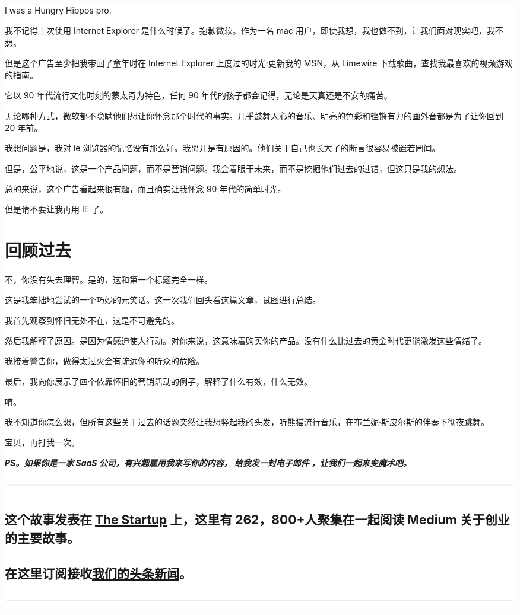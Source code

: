 I was a Hungry Hippos pro.

我不记得上次使用 Internet Explorer 是什么时候了。抱歉微软。作为一名 mac 用户，即使我想，我也做不到，让我们面对现实吧，我不想。

但是这个广告至少把我带回了童年时在 Internet Explorer 上度过的时光:更新我的 MSN，从 Limewire 下载歌曲，查找我最喜欢的视频游戏的指南。

它以 90 年代流行文化时刻的蒙太奇为特色，任何 90 年代的孩子都会记得，无论是天真还是不安的痛苦。

无论哪种方式，微软都不隐瞒他们想让你怀念那个时代的事实。几乎鼓舞人心的音乐、明亮的色彩和铿锵有力的画外音都是为了让你回到 20 年前。

我想问题是，我对 ie 浏览器的记忆没有那么好。我离开是有原因的。他们关于自己也长大了的断言很容易被置若罔闻。

但是，公平地说，这是一个产品问题，而不是营销问题。我会着眼于未来，而不是挖掘他们过去的过错，但这只是我的想法。

总的来说，这个广告看起来很有趣，而且确实让我怀念 90 年代的简单时光。

但是请不要让我再用 IE 了。

# 回顾过去

不，你没有失去理智。是的，这和第一个标题完全一样。

这是我笨拙地尝试的一个巧妙的元笑话。这一次我们回头看这篇文章，试图进行总结。

我首先观察到怀旧无处不在，这是不可避免的。

然后我解释了原因。是因为情感迫使人行动。对你来说，这意味着购买你的产品。没有什么比过去的黄金时代更能激发这些情绪了。

我接着警告你，做得太过火会有疏远你的听众的危险。

最后，我向你展示了四个依靠怀旧的营销活动的例子，解释了什么有效，什么无效。

唷。

我不知道你怎么想，但所有这些关于过去的话题突然让我想竖起我的头发，听熊猫流行音乐，在布兰妮·斯皮尔斯的伴奏下彻夜跳舞。

宝贝，再打我一次。

***PS。如果你是一家 SaaS 公司，有兴趣雇用我来写你的内容，*** [***给我发一封电子邮件***](mailto:joe@thismonkeytypes.com) ***，让我们一起来变魔术吧。***

![](img/731acf26f5d44fdc58d99a6388fe935d.png)

## 这个故事发表在 [The Startup](https://medium.com/swlh) 上，这里有 262，800+人聚集在一起阅读 Medium 关于创业的主要故事。

## 在这里订阅接收[我们的头条新闻](http://growthsupply.com/the-startup-newsletter/)。

![](img/731acf26f5d44fdc58d99a6388fe935d.png)
